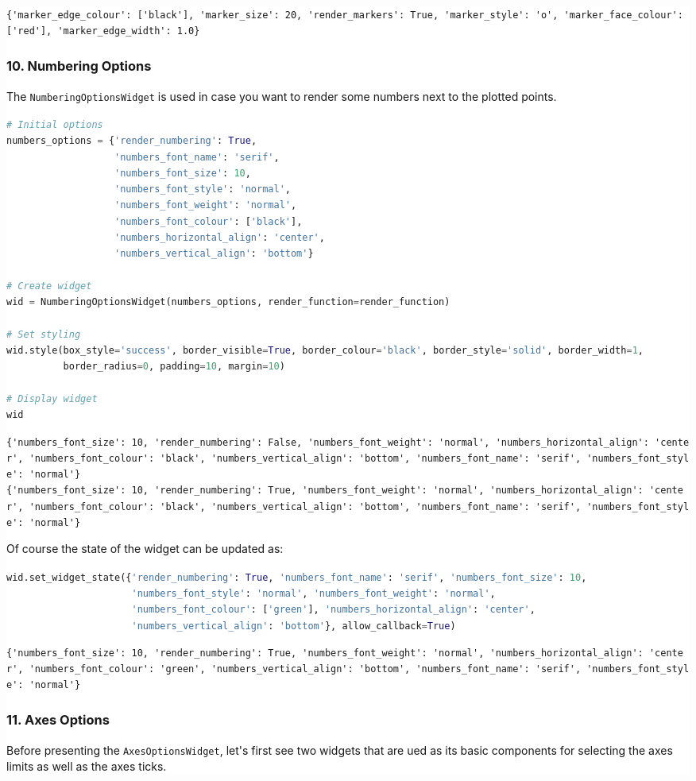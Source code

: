     {'marker_edge_colour': ['black'], 'marker_size': 20, 'render_markers': True, 'marker_style': 'o', 'marker_face_colour': ['red'], 'marker_edge_width': 1.0}


### <a name="numbering"></a>10. Numbering Options
The `NumberingOptionsWidget` is used in case you want to render some numbers next to the plotted points.

```python
# Initial options
numbers_options = {'render_numbering': True,
                   'numbers_font_name': 'serif',
                   'numbers_font_size': 10,
                   'numbers_font_style': 'normal',
                   'numbers_font_weight': 'normal',
                   'numbers_font_colour': ['black'],
                   'numbers_horizontal_align': 'center',
                   'numbers_vertical_align': 'bottom'}

# Create widget
wid = NumberingOptionsWidget(numbers_options, render_function=render_function)

# Set styling
wid.style(box_style='success', border_visible=True, border_colour='black', border_style='solid', border_width=1,
          border_radius=0, padding=10, margin=10)

# Display widget
wid
```

    {'numbers_font_size': 10, 'render_numbering': False, 'numbers_font_weight': 'normal', 'numbers_horizontal_align': 'center', 'numbers_font_colour': 'black', 'numbers_vertical_align': 'bottom', 'numbers_font_name': 'serif', 'numbers_font_style': 'normal'}
    {'numbers_font_size': 10, 'render_numbering': True, 'numbers_font_weight': 'normal', 'numbers_horizontal_align': 'center', 'numbers_font_colour': 'black', 'numbers_vertical_align': 'bottom', 'numbers_font_name': 'serif', 'numbers_font_style': 'normal'}


Of course the state of the widget can be updated as:

```python
wid.set_widget_state({'render_numbering': True, 'numbers_font_name': 'serif', 'numbers_font_size': 10,
                      'numbers_font_style': 'normal', 'numbers_font_weight': 'normal',
                      'numbers_font_colour': ['green'], 'numbers_horizontal_align': 'center',
                      'numbers_vertical_align': 'bottom'}, allow_callback=True)
```

    {'numbers_font_size': 10, 'render_numbering': True, 'numbers_font_weight': 'normal', 'numbers_horizontal_align': 'center', 'numbers_font_colour': 'green', 'numbers_vertical_align': 'bottom', 'numbers_font_name': 'serif', 'numbers_font_style': 'normal'}


### <a name="axes"></a>11. Axes Options
Before presenting the `AxesOptionsWidget`, let's first see two widgets that are ued as its basic components for selecting the axes limits as well as the axes ticks.
